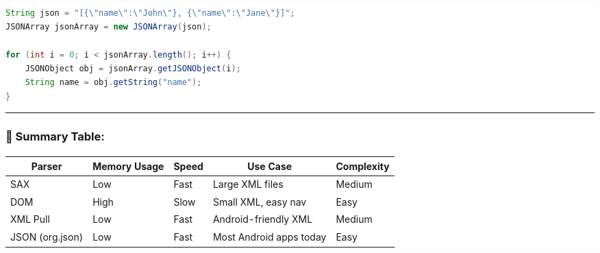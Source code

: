 ```java
String json = "[{\"name\":\"John\"}, {\"name\":\"Jane\"}]";
JSONArray jsonArray = new JSONArray(json);

for (int i = 0; i < jsonArray.length(); i++) {
    JSONObject obj = jsonArray.getJSONObject(i);
    String name = obj.getString("name");
}
```

---

### 📝 Summary Table:

|Parser|Memory Usage|Speed|Use Case|Complexity|
|---|---|---|---|---|
|SAX|Low|Fast|Large XML files|Medium|
|DOM|High|Slow|Small XML, easy nav|Easy|
|XML Pull|Low|Fast|Android-friendly XML|Medium|
|JSON (org.json)|Low|Fast|Most Android apps today|Easy|
